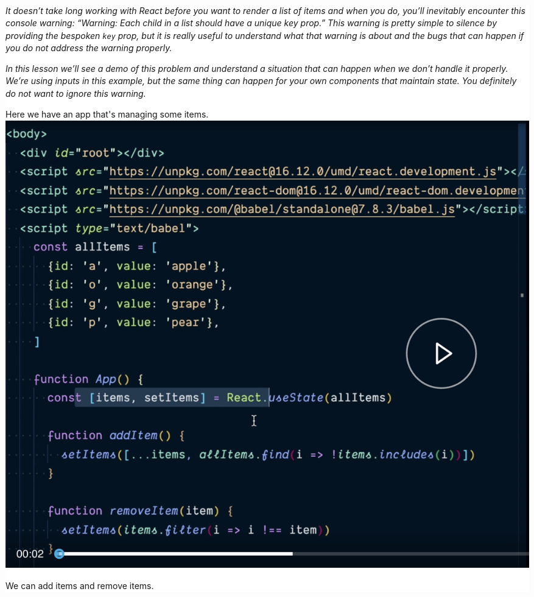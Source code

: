 *It doesn’t take long working with React before you want to render a list of items and when you do, you’ll inevitably encounter this console warning: “Warning: Each child in a list should have a unique key prop.” This warning is pretty simple to silence by providing the bespoken `key` prop, but it is really useful to understand what that warning is about and the bugs that can happen if you do not address the warning properly.*

*In this lesson we’ll see a demo of this problem and understand a situation that can happen when we don’t handle it properly. We’re using inputs in this example, but the same thing can happen for your own components that maintain state. You definitely do not want to ignore this warning.*

Here we have an app that's managing some items. 
![](./assets/Pasted%20image%2020221221103727.png)

We can add items and remove items. 